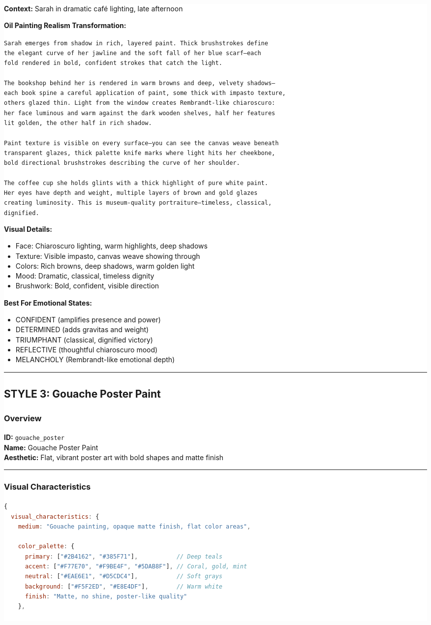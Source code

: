 **Context:** Sarah in dramatic café lighting, late afternoon

**Oil Painting Realism Transformation:**

```
Sarah emerges from shadow in rich, layered paint. Thick brushstrokes define 
the elegant curve of her jawline and the soft fall of her blue scarf—each 
fold rendered in bold, confident strokes that catch the light.

The bookshop behind her is rendered in warm browns and deep, velvety shadows—
each book spine a careful application of paint, some thick with impasto texture, 
others glazed thin. Light from the window creates Rembrandt-like chiaroscuro: 
her face luminous and warm against the dark wooden shelves, half her features 
lit golden, the other half in rich shadow.

Paint texture is visible on every surface—you can see the canvas weave beneath 
transparent glazes, thick palette knife marks where light hits her cheekbone, 
bold directional brushstrokes describing the curve of her shoulder.

The coffee cup she holds glints with a thick highlight of pure white paint. 
Her eyes have depth and weight, multiple layers of brown and gold glazes 
creating luminosity. This is museum-quality portraiture—timeless, classical, 
dignified.
```

**Visual Details:**
- Face: Chiaroscuro lighting, warm highlights, deep shadows
- Texture: Visible impasto, canvas weave showing through
- Colors: Rich browns, deep shadows, warm golden light
- Mood: Dramatic, classical, timeless dignity
- Brushwork: Bold, confident, visible direction

**Best For Emotional States:**
- CONFIDENT (amplifies presence and power)
- DETERMINED (adds gravitas and weight)
- TRIUMPHANT (classical, dignified victory)
- REFLECTIVE (thoughtful chiaroscuro mood)
- MELANCHOLY (Rembrandt-like emotional depth)

---

## STYLE 3: Gouache Poster Paint

### Overview

**ID:** `gouache_poster`  
**Name:** Gouache Poster Paint  
**Aesthetic:** Flat, vibrant poster art with bold shapes and matte finish

---

### Visual Characteristics

```javascript
{
  visual_characteristics: {
    medium: "Gouache painting, opaque matte finish, flat color areas",
    
    color_palette: {
      primary: ["#2B4162", "#385F71"],           // Deep teals
      accent: ["#F77E70", "#F9BE4F", "#5DAB8F"], // Coral, gold, mint
      neutral: ["#EAE6E1", "#D5CDC4"],           // Soft grays
      background: ["#F5F2ED", "#E8E4DF"],        // Warm white
      finish: "Matte, no shine, poster-like quality"
    },
    
```